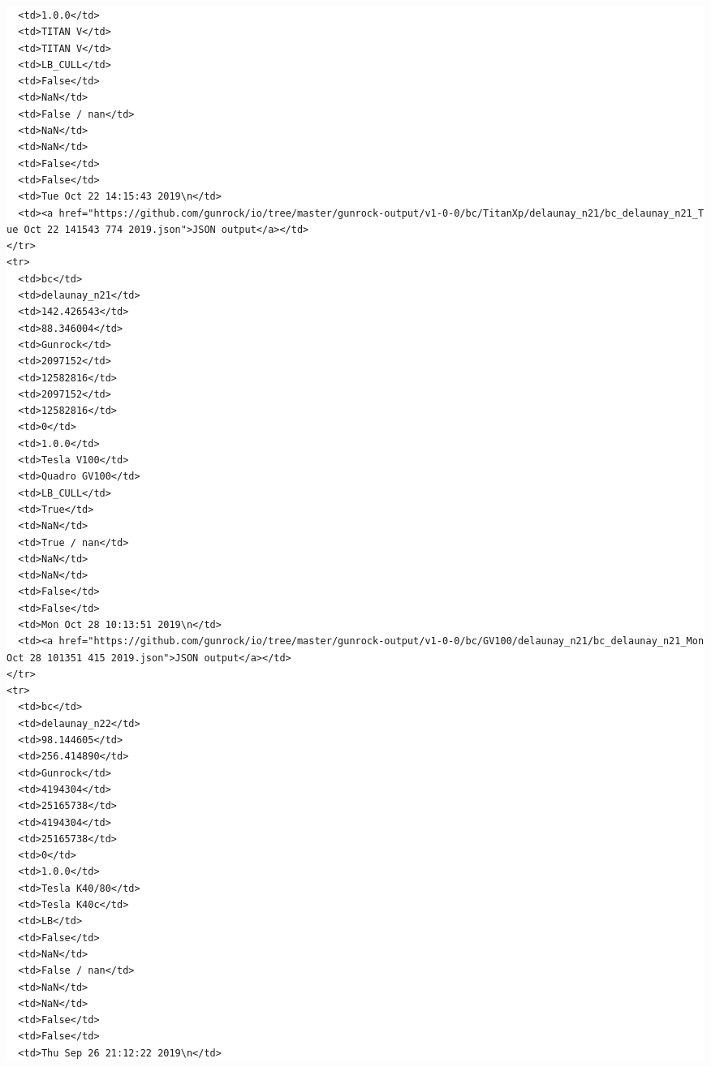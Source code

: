       <td>1.0.0</td>
      <td>TITAN V</td>
      <td>TITAN V</td>
      <td>LB_CULL</td>
      <td>False</td>
      <td>NaN</td>
      <td>False / nan</td>
      <td>NaN</td>
      <td>NaN</td>
      <td>False</td>
      <td>False</td>
      <td>Tue Oct 22 14:15:43 2019\n</td>
      <td><a href="https://github.com/gunrock/io/tree/master/gunrock-output/v1-0-0/bc/TitanXp/delaunay_n21/bc_delaunay_n21_Tue Oct 22 141543 774 2019.json">JSON output</a></td>
    </tr>
    <tr>
      <td>bc</td>
      <td>delaunay_n21</td>
      <td>142.426543</td>
      <td>88.346004</td>
      <td>Gunrock</td>
      <td>2097152</td>
      <td>12582816</td>
      <td>2097152</td>
      <td>12582816</td>
      <td>0</td>
      <td>1.0.0</td>
      <td>Tesla V100</td>
      <td>Quadro GV100</td>
      <td>LB_CULL</td>
      <td>True</td>
      <td>NaN</td>
      <td>True / nan</td>
      <td>NaN</td>
      <td>NaN</td>
      <td>False</td>
      <td>False</td>
      <td>Mon Oct 28 10:13:51 2019\n</td>
      <td><a href="https://github.com/gunrock/io/tree/master/gunrock-output/v1-0-0/bc/GV100/delaunay_n21/bc_delaunay_n21_Mon Oct 28 101351 415 2019.json">JSON output</a></td>
    </tr>
    <tr>
      <td>bc</td>
      <td>delaunay_n22</td>
      <td>98.144605</td>
      <td>256.414890</td>
      <td>Gunrock</td>
      <td>4194304</td>
      <td>25165738</td>
      <td>4194304</td>
      <td>25165738</td>
      <td>0</td>
      <td>1.0.0</td>
      <td>Tesla K40/80</td>
      <td>Tesla K40c</td>
      <td>LB</td>
      <td>False</td>
      <td>NaN</td>
      <td>False / nan</td>
      <td>NaN</td>
      <td>NaN</td>
      <td>False</td>
      <td>False</td>
      <td>Thu Sep 26 21:12:22 2019\n</td>